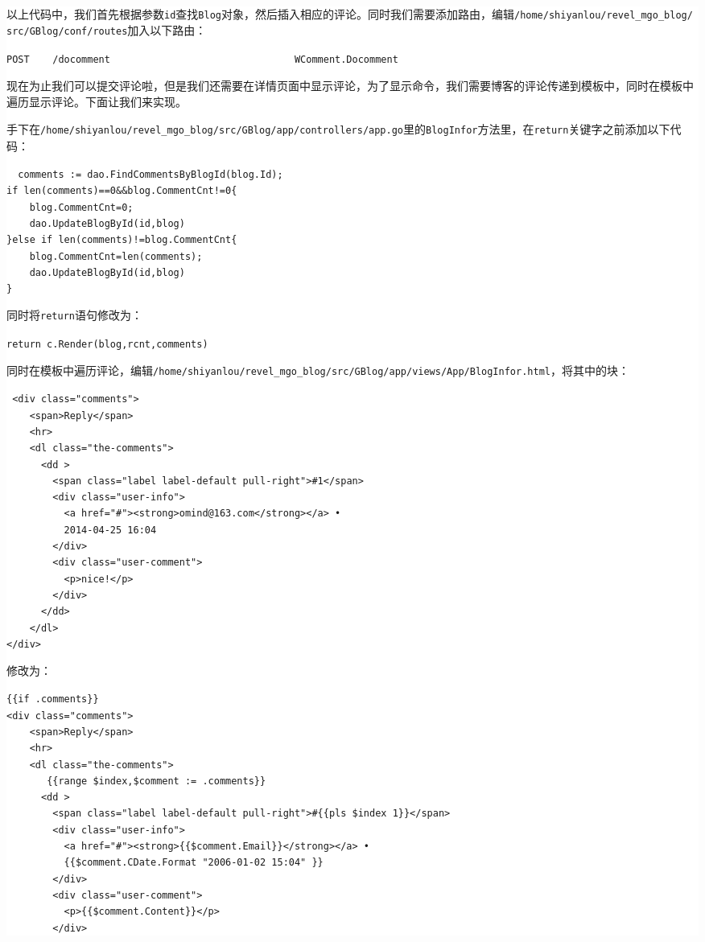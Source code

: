 以上代码中，我们首先根据参数`id`查找`Blog`对象，然后插入相应的评论。同时我们需要添加路由，编辑`/home/shiyanlou/revel_mgo_blog/src/GBlog/conf/routes`加入以下路由：

```
POST    /docomment                                WComment.Docomment
```

现在为止我们可以提交评论啦，但是我们还需要在详情页面中显示评论，为了显示命令，我们需要博客的评论传递到模板中，同时在模板中遍历显示评论。下面让我们来实现。

手下在`/home/shiyanlou/revel_mgo_blog/src/GBlog/app/controllers/app.go`里的`BlogInfor`方法里，在`return`关键字之前添加以下代码：

```
  comments := dao.FindCommentsByBlogId(blog.Id);
if len(comments)==0&&blog.CommentCnt!=0{
    blog.CommentCnt=0;
    dao.UpdateBlogById(id,blog)
}else if len(comments)!=blog.CommentCnt{
    blog.CommentCnt=len(comments);
    dao.UpdateBlogById(id,blog)
}

```
同时将`return`语句修改为：


```
return c.Render(blog,rcnt,comments)

```

同时在模板中遍历评论，编辑`/home/shiyanlou/revel_mgo_blog/src/GBlog/app/views/App/BlogInfor.html`，将其中的块：

```
 <div class="comments">
    <span>Reply</span>
    <hr>
    <dl class="the-comments">
      <dd >
        <span class="label label-default pull-right">#1</span>
        <div class="user-info">
          <a href="#"><strong>omind@163.com</strong></a> •
          2014-04-25 16:04
        </div>
        <div class="user-comment">
          <p>nice!</p>
        </div>
      </dd>
    </dl>
</div>
```

修改为：

```
{{if .comments}}
<div class="comments">
    <span>Reply</span>
    <hr>
    <dl class="the-comments">
       {{range $index,$comment := .comments}}
      <dd >
        <span class="label label-default pull-right">#{{pls $index 1}}</span>
        <div class="user-info">
          <a href="#"><strong>{{$comment.Email}}</strong></a> •
          {{$comment.CDate.Format "2006-01-02 15:04" }}
        </div>
        <div class="user-comment">
          <p>{{$comment.Content}}</p>
        </div>
```